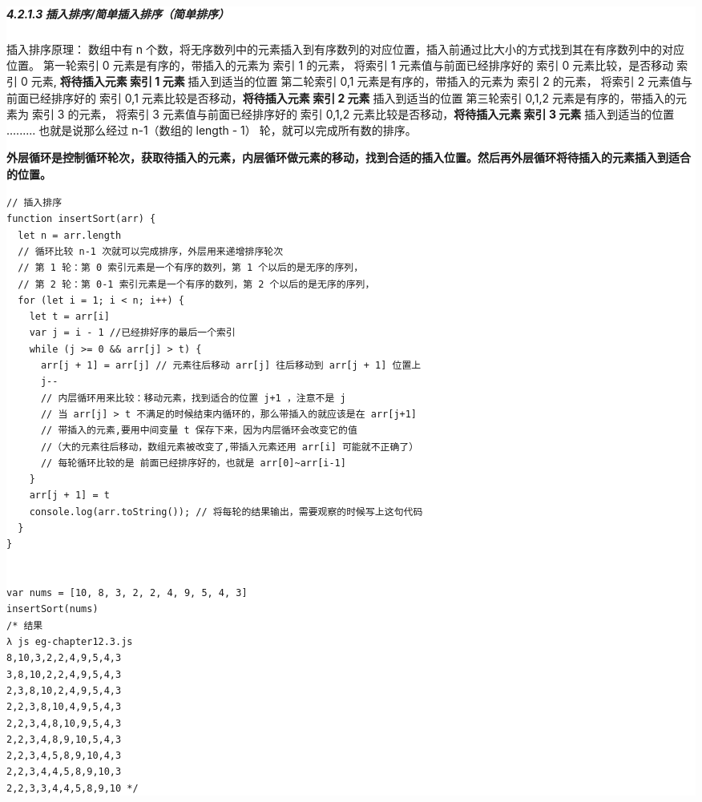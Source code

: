 ##### 4.2.1.3 插入排序/简单插入排序（简单排序）

插入排序原理：
数组中有 n 个数，将无序数列中的元素插入到有序数列的对应位置，插入前通过比大小的方式找到其在有序数列中的对应位置。
第一轮索引 0  元素是有序的，带插入的元素为 索引 1 的元素， 将索引 1 元素值与前面已经排序好的 索引 0 元素比较，是否移动 索引 0 元素, **将待插入元素 索引 1 元素** 插入到适当的位置
第二轮索引 0,1  元素是有序的，带插入的元素为 索引 2 的元素， 将索引 2 元素值与前面已经排序好的 索引 0,1 元素比较是否移动，**将待插入元素 索引 2 元素** 插入到适当的位置
第三轮索引 0,1,2  元素是有序的，带插入的元素为 索引 3 的元素， 将索引 3 元素值与前面已经排序好的 索引 0,1,2 元素比较是否移动，**将待插入元素 索引 3 元素** 插入到适当的位置
.........
也就是说那么经过 n-1（数组的 length - 1） 轮，就可以完成所有数的排序。

**外层循环是控制循环轮次，获取待插入的元素，内层循环做元素的移动，找到合适的插入位置。然后再外层循环将待插入的元素插入到适合的位置。**

```JS
// 插入排序
function insertSort(arr) {
  let n = arr.length
  // 循环比较 n-1 次就可以完成排序，外层用来递增排序轮次
  // 第 1 轮：第 0 索引元素是一个有序的数列，第 1 个以后的是无序的序列，
  // 第 2 轮：第 0-1 索引元素是一个有序的数列，第 2 个以后的是无序的序列，
  for (let i = 1; i < n; i++) {
    let t = arr[i]
    var j = i - 1 //已经排好序的最后一个索引
    while (j >= 0 && arr[j] > t) {
      arr[j + 1] = arr[j] // 元素往后移动 arr[j] 往后移动到 arr[j + 1] 位置上
      j--
      // 内层循环用来比较：移动元素，找到适合的位置 j+1 ，注意不是 j
      // 当 arr[j] > t 不满足的时候结束内循环的，那么带插入的就应该是在 arr[j+1]
      // 带插入的元素,要用中间变量 t 保存下来，因为内层循环会改变它的值
      //（大的元素往后移动，数组元素被改变了,带插入元素还用 arr[i] 可能就不正确了）
      // 每轮循环比较的是 前面已经排序好的，也就是 arr[0]~arr[i-1]
    }
    arr[j + 1] = t
    console.log(arr.toString()); // 将每轮的结果输出，需要观察的时候写上这句代码
  }
}


var nums = [10, 8, 3, 2, 2, 4, 9, 5, 4, 3]
insertSort(nums)
/* 结果
λ js eg-chapter12.3.js
8,10,3,2,2,4,9,5,4,3
3,8,10,2,2,4,9,5,4,3
2,3,8,10,2,4,9,5,4,3
2,2,3,8,10,4,9,5,4,3
2,2,3,4,8,10,9,5,4,3
2,2,3,4,8,9,10,5,4,3
2,2,3,4,5,8,9,10,4,3
2,2,3,4,4,5,8,9,10,3
2,2,3,3,4,4,5,8,9,10 */
```
